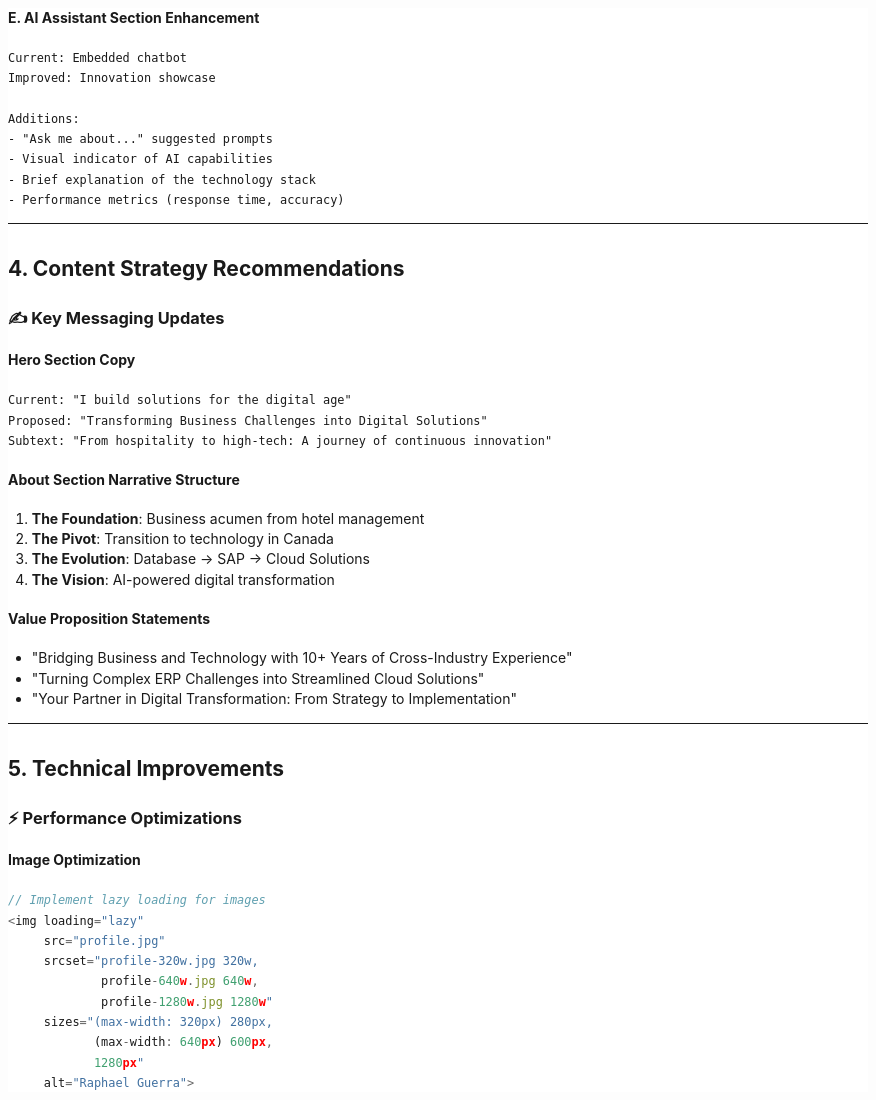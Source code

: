 #### E. AI Assistant Section Enhancement
```
Current: Embedded chatbot
Improved: Innovation showcase

Additions:
- "Ask me about..." suggested prompts
- Visual indicator of AI capabilities
- Brief explanation of the technology stack
- Performance metrics (response time, accuracy)
```

---

## 4. Content Strategy Recommendations

### ✍️ Key Messaging Updates

#### Hero Section Copy
```
Current: "I build solutions for the digital age"
Proposed: "Transforming Business Challenges into Digital Solutions"
Subtext: "From hospitality to high-tech: A journey of continuous innovation"
```

#### About Section Narrative Structure
1. **The Foundation**: Business acumen from hotel management
2. **The Pivot**: Transition to technology in Canada
3. **The Evolution**: Database → SAP → Cloud Solutions
4. **The Vision**: AI-powered digital transformation

#### Value Proposition Statements
- "Bridging Business and Technology with 10+ Years of Cross-Industry Experience"
- "Turning Complex ERP Challenges into Streamlined Cloud Solutions"
- "Your Partner in Digital Transformation: From Strategy to Implementation"

---

## 5. Technical Improvements

### ⚡ Performance Optimizations

#### Image Optimization
```javascript
// Implement lazy loading for images
<img loading="lazy" 
     src="profile.jpg" 
     srcset="profile-320w.jpg 320w,
             profile-640w.jpg 640w,
             profile-1280w.jpg 1280w"
     sizes="(max-width: 320px) 280px,
            (max-width: 640px) 600px,
            1280px"
     alt="Raphael Guerra">
```
